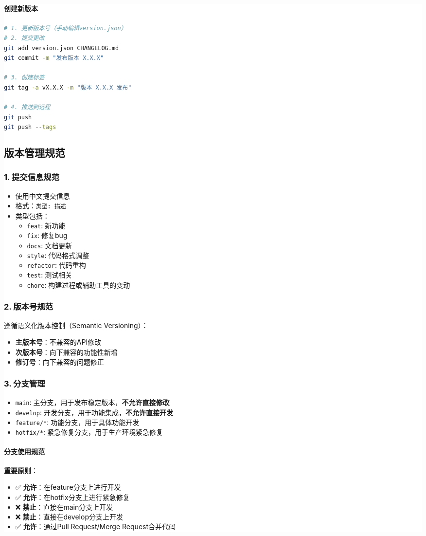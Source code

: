 #### 创建新版本

```bash
# 1. 更新版本号（手动编辑version.json）
# 2. 提交更改
git add version.json CHANGELOG.md
git commit -m "发布版本 X.X.X"

# 3. 创建标签
git tag -a vX.X.X -m "版本 X.X.X 发布"

# 4. 推送到远程
git push
git push --tags
```

## 版本管理规范

### 1. 提交信息规范

- 使用中文提交信息
- 格式：`类型: 描述`
- 类型包括：
  - `feat`: 新功能
  - `fix`: 修复bug
  - `docs`: 文档更新
  - `style`: 代码格式调整
  - `refactor`: 代码重构
  - `test`: 测试相关
  - `chore`: 构建过程或辅助工具的变动

### 2. 版本号规范

遵循语义化版本控制（Semantic Versioning）：

- **主版本号**：不兼容的API修改
- **次版本号**：向下兼容的功能性新增
- **修订号**：向下兼容的问题修正

### 3. 分支管理

- `main`: 主分支，用于发布稳定版本，**不允许直接修改**
- `develop`: 开发分支，用于功能集成，**不允许直接开发**
- `feature/*`: 功能分支，用于具体功能开发
- `hotfix/*`: 紧急修复分支，用于生产环境紧急修复

#### 分支使用规范

**重要原则**：

- ✅ **允许**：在feature分支上进行开发
- ✅ **允许**：在hotfix分支上进行紧急修复
- ❌ **禁止**：直接在main分支上开发
- ❌ **禁止**：直接在develop分支上开发
- ✅ **允许**：通过Pull Request/Merge Request合并代码
